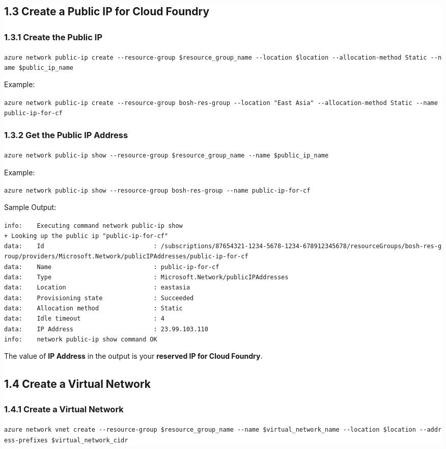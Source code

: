 ## 1.3 Create a Public IP for Cloud Foundry

### 1.3.1 Create the Public IP

```
azure network public-ip create --resource-group $resource_group_name --location $location --allocation-method Static --name $public_ip_name
```

Example:

```
azure network public-ip create --resource-group bosh-res-group --location "East Asia" --allocation-method Static --name public-ip-for-cf
```

<a name="get_public_ip"></a>
### 1.3.2 Get the Public IP Address

```
azure network public-ip show --resource-group $resource_group_name --name $public_ip_name
```

Example:

```
azure network public-ip show --resource-group bosh-res-group --name public-ip-for-cf
```

Sample Output:

```
info:    Executing command network public-ip show
+ Looking up the public ip "public-ip-for-cf"
data:    Id                              : /subscriptions/87654321-1234-5678-1234-678912345678/resourceGroups/bosh-res-group/providers/Microsoft.Network/publicIPAddresses/public-ip-for-cf
data:    Name                            : public-ip-for-cf
data:    Type                            : Microsoft.Network/publicIPAddresses
data:    Location                        : eastasia
data:    Provisioning state              : Succeeded
data:    Allocation method               : Static
data:    Idle timeout                    : 4
data:    IP Address                      : 23.99.103.110
info:    network public-ip show command OK
```

The value of **IP Address** in the output is your **reserved IP for Cloud Foundry**.

## 1.4 Create a Virtual Network

### 1.4.1 Create a Virtual Network

```
azure network vnet create --resource-group $resource_group_name --name $virtual_network_name --location $location --address-prefixes $virtual_network_cidr
```
